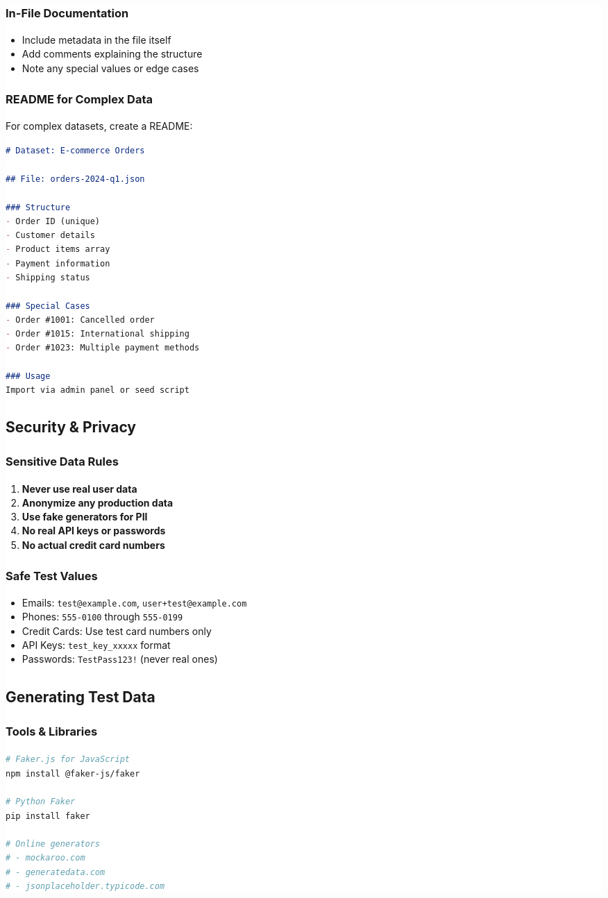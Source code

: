 ### In-File Documentation
- Include metadata in the file itself
- Add comments explaining the structure
- Note any special values or edge cases

### README for Complex Data
For complex datasets, create a README:
```markdown
# Dataset: E-commerce Orders

## File: orders-2024-q1.json

### Structure
- Order ID (unique)
- Customer details
- Product items array
- Payment information
- Shipping status

### Special Cases
- Order #1001: Cancelled order
- Order #1015: International shipping
- Order #1023: Multiple payment methods

### Usage
Import via admin panel or seed script
```

## Security & Privacy

### Sensitive Data Rules
1.  **Never use real user data**
2.  **Anonymize any production data**
3.  **Use fake generators for PII**
4.  **No real API keys or passwords**
5.  **No actual credit card numbers**

### Safe Test Values
- Emails: `test@example.com`, `user+test@example.com`
- Phones: `555-0100` through `555-0199`
- Credit Cards: Use test card numbers only
- API Keys: `test_key_xxxxx` format
- Passwords: `TestPass123!` (never real ones)

## Generating Test Data

### Tools & Libraries
```bash
# Faker.js for JavaScript
npm install @faker-js/faker

# Python Faker
pip install faker

# Online generators
# - mockaroo.com
# - generatedata.com
# - jsonplaceholder.typicode.com
```
